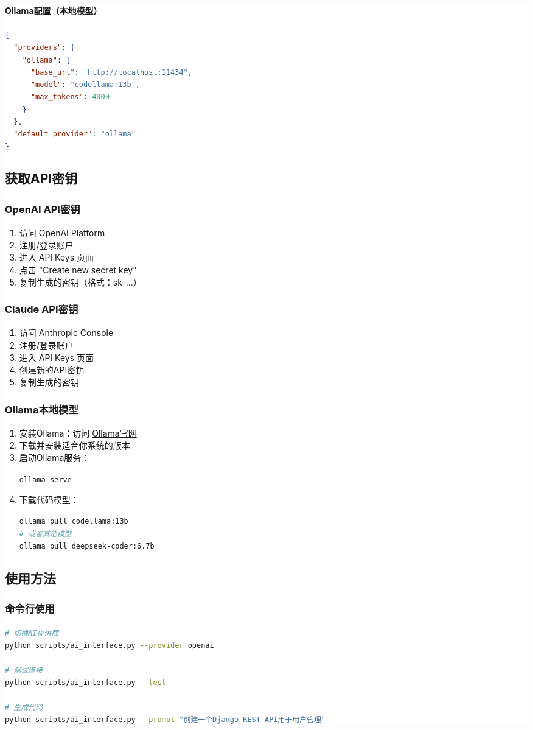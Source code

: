 #### Ollama配置（本地模型）
```json
{
  "providers": {
    "ollama": {
      "base_url": "http://localhost:11434",
      "model": "codellama:13b",
      "max_tokens": 4000
    }
  },
  "default_provider": "ollama"
}
```

## 获取API密钥

### OpenAI API密钥
1. 访问 [OpenAI Platform](https://platform.openai.com/)
2. 注册/登录账户
3. 进入 API Keys 页面
4. 点击 "Create new secret key"
5. 复制生成的密钥（格式：sk-...）

### Claude API密钥
1. 访问 [Anthropic Console](https://console.anthropic.com/)
2. 注册/登录账户
3. 进入 API Keys 页面
4. 创建新的API密钥
5. 复制生成的密钥

### Ollama本地模型
1. 安装Ollama：访问 [Ollama官网](https://ollama.ai/)
2. 下载并安装适合你系统的版本
3. 启动Ollama服务：
   ```bash
   ollama serve
   ```
4. 下载代码模型：
   ```bash
   ollama pull codellama:13b
   # 或者其他模型
   ollama pull deepseek-coder:6.7b
   ```

## 使用方法

### 命令行使用

```bash
# 切换AI提供商
python scripts/ai_interface.py --provider openai

# 测试连接
python scripts/ai_interface.py --test

# 生成代码
python scripts/ai_interface.py --prompt "创建一个Django REST API用于用户管理"
```
